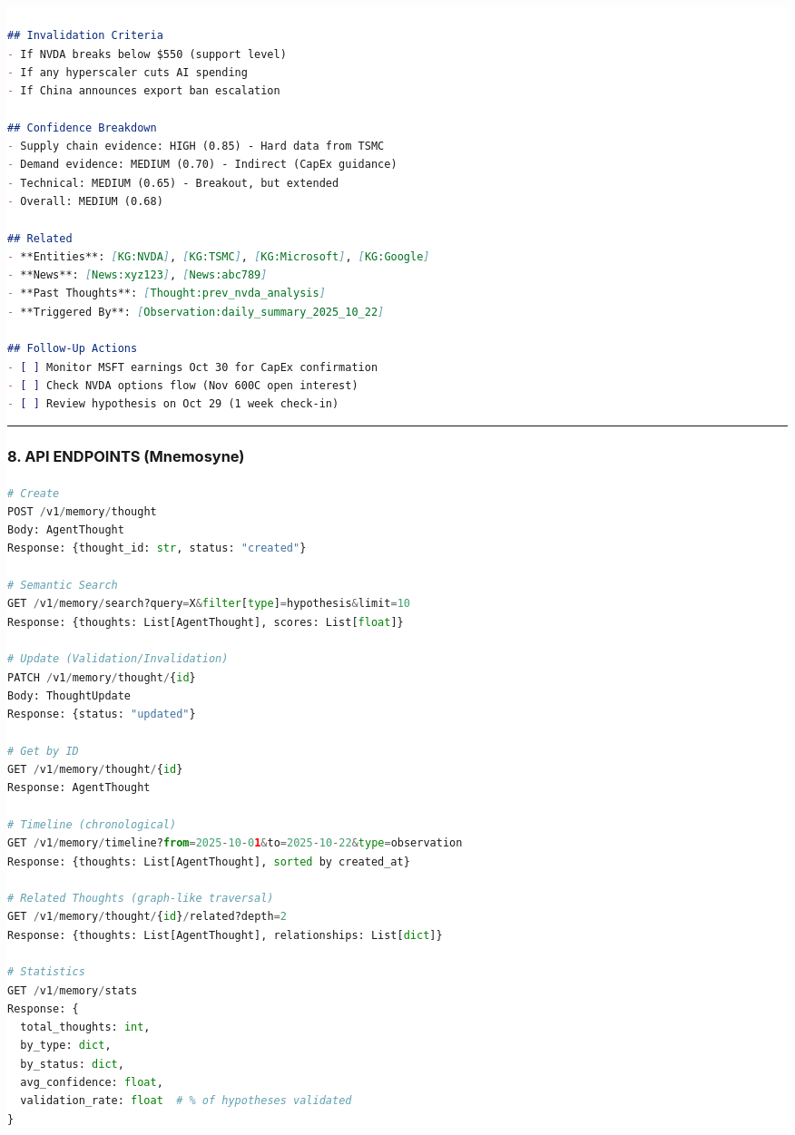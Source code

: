 ```markdown

## Invalidation Criteria
- If NVDA breaks below $550 (support level)
- If any hyperscaler cuts AI spending
- If China announces export ban escalation

## Confidence Breakdown
- Supply chain evidence: HIGH (0.85) - Hard data from TSMC
- Demand evidence: MEDIUM (0.70) - Indirect (CapEx guidance)
- Technical: MEDIUM (0.65) - Breakout, but extended
- Overall: MEDIUM (0.68)

## Related
- **Entities**: [KG:NVDA], [KG:TSMC], [KG:Microsoft], [KG:Google]
- **News**: [News:xyz123], [News:abc789]
- **Past Thoughts**: [Thought:prev_nvda_analysis]
- **Triggered By**: [Observation:daily_summary_2025_10_22]

## Follow-Up Actions
- [ ] Monitor MSFT earnings Oct 30 for CapEx confirmation
- [ ] Check NVDA options flow (Nov 600C open interest)
- [ ] Review hypothesis on Oct 29 (1 week check-in)
```

---

### **8. API ENDPOINTS (Mnemosyne)**

```python
# Create
POST /v1/memory/thought
Body: AgentThought
Response: {thought_id: str, status: "created"}

# Semantic Search
GET /v1/memory/search?query=X&filter[type]=hypothesis&limit=10
Response: {thoughts: List[AgentThought], scores: List[float]}

# Update (Validation/Invalidation)
PATCH /v1/memory/thought/{id}
Body: ThoughtUpdate
Response: {status: "updated"}

# Get by ID
GET /v1/memory/thought/{id}
Response: AgentThought

# Timeline (chronological)
GET /v1/memory/timeline?from=2025-10-01&to=2025-10-22&type=observation
Response: {thoughts: List[AgentThought], sorted by created_at}

# Related Thoughts (graph-like traversal)
GET /v1/memory/thought/{id}/related?depth=2
Response: {thoughts: List[AgentThought], relationships: List[dict]}

# Statistics
GET /v1/memory/stats
Response: {
  total_thoughts: int,
  by_type: dict,
  by_status: dict,
  avg_confidence: float,
  validation_rate: float  # % of hypotheses validated
}
```